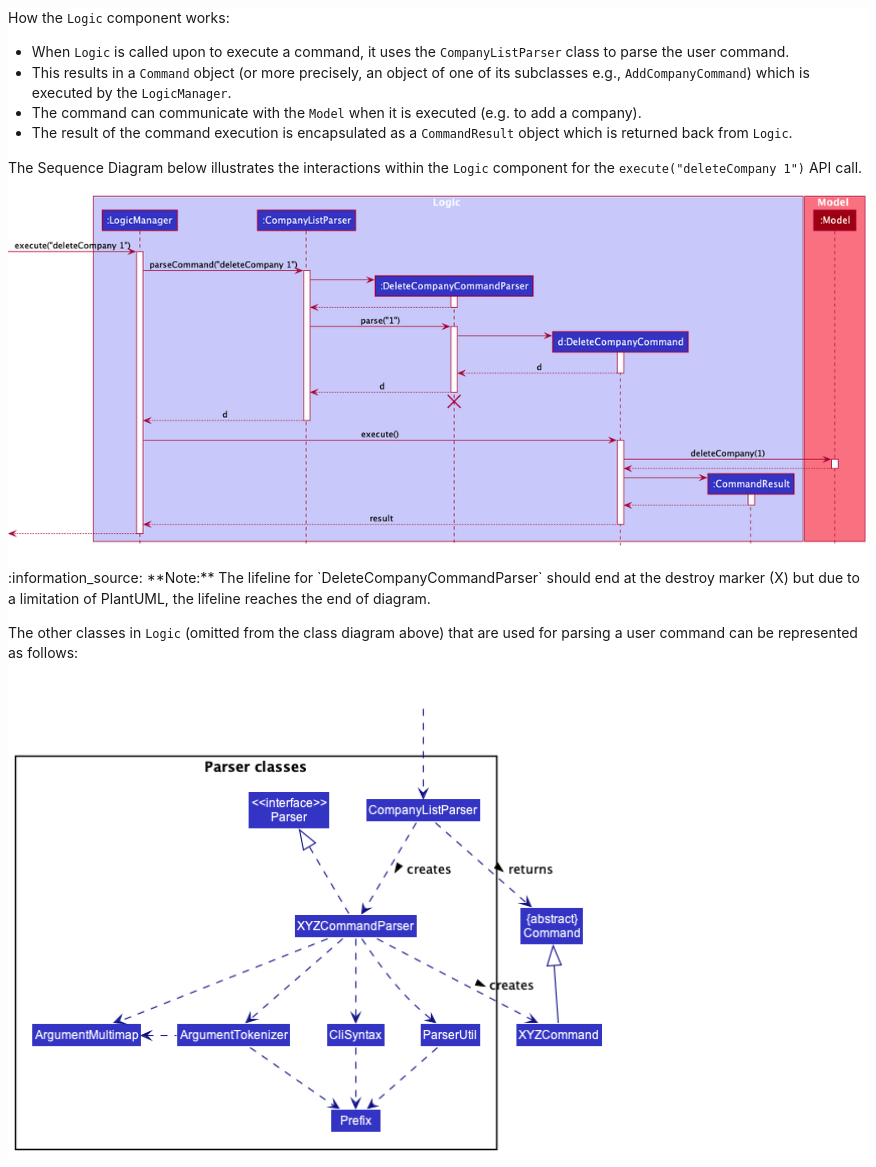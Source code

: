 How the `Logic` component works:

* When `Logic` is called upon to execute a command, it uses the `CompanyListParser` class to parse the user command.
* This results in a `Command` object (or more precisely, an object of one of its subclasses e.g., `AddCompanyCommand`) which is executed by the `LogicManager`.
* The command can communicate with the `Model` when it is executed (e.g. to add a company).
* The result of the command execution is encapsulated as a `CommandResult` object which is returned back from `Logic`.

The Sequence Diagram below illustrates the interactions within the `Logic` component for the `execute("deleteCompany 1")` API call.

![Interactions Inside the Logic Component for the `deleteCompany 1` Command](images/DeleteCompanySequenceDiagram.png)

<div markdown="span" class="alert alert-info">:information_source: **Note:** The lifeline for `DeleteCompanyCommandParser` should end at the destroy marker (X) but due to a limitation of PlantUML, the lifeline reaches the end of diagram.
</div>

The other classes in `Logic` (omitted from the class diagram above) that are used for parsing a user command can be represented as follows:

<img src="images/ParserClasses.png" width="600"/>